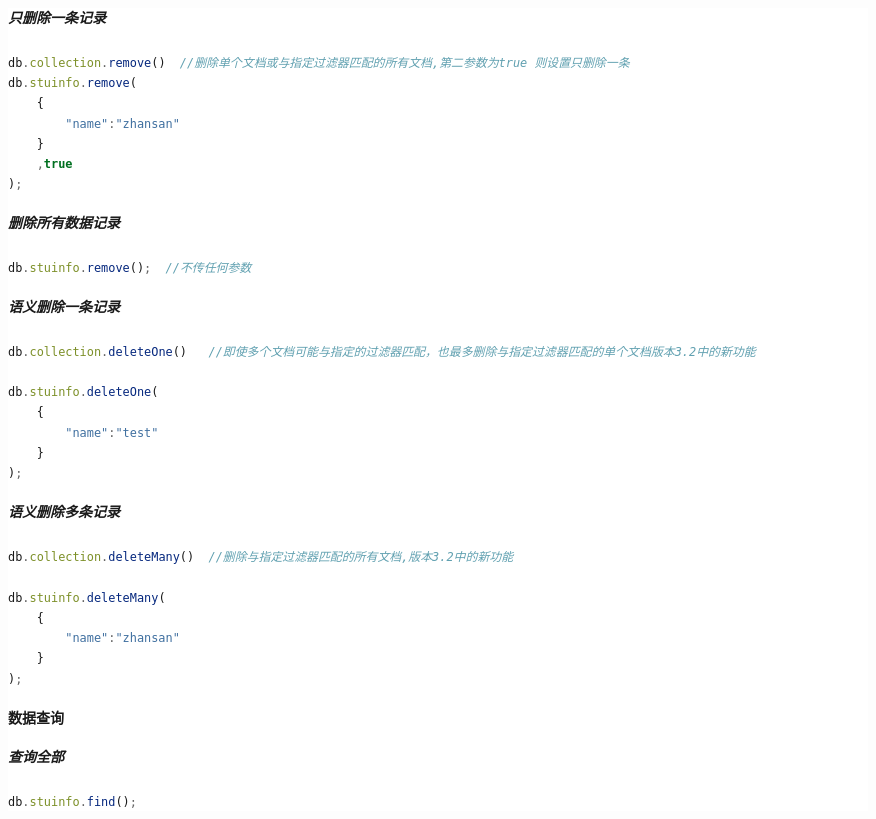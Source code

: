 

##### 只删除一条记录

```js
db.collection.remove()	//删除单个文档或与指定过滤器匹配的所有文档,第二参数为true 则设置只删除一条
db.stuinfo.remove(
    {
        "name":"zhansan"
    }
    ,true
);

```



##### 删除所有数据记录

```js
db.stuinfo.remove();  //不传任何参数
```



##### 语义删除一条记录

```js
db.collection.deleteOne()	//即使多个文档可能与指定的过滤器匹配，也最多删除与指定过滤器匹配的单个文档版本3.2中的新功能

db.stuinfo.deleteOne(
    {
        "name":"test"
    }
);
```



##### 语义删除多条记录

```js
db.collection.deleteMany()	//删除与指定过滤器匹配的所有文档,版本3.2中的新功能

db.stuinfo.deleteMany(
    {
        "name":"zhansan"
    }
);
```



#### 数据查询

##### 查询全部

```js
db.stuinfo.find(); 
```
